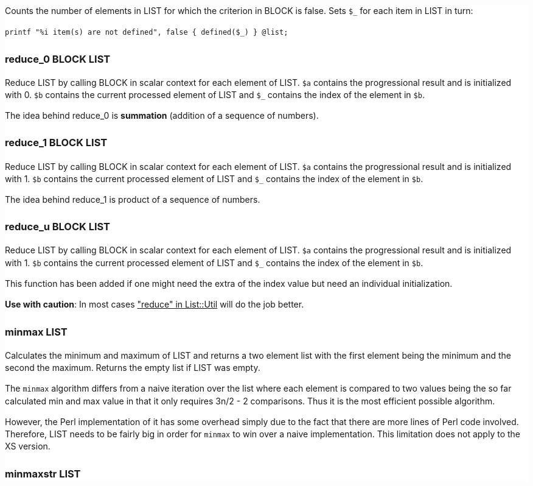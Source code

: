 Counts the number of elements in LIST for which the criterion in BLOCK is false.
Sets `$_` for each item in LIST in turn:

    printf "%i item(s) are not defined", false { defined($_) } @list;

### reduce\_0 BLOCK LIST

Reduce LIST by calling BLOCK in scalar context for each element of LIST.
`$a` contains the progressional result and is initialized with 0.
`$b` contains the current processed element of LIST and `$_` contains the
index of the element in `$b`.

The idea behind reduce\_0 is **summation** (addition of a sequence of numbers).

### reduce\_1 BLOCK LIST

Reduce LIST by calling BLOCK in scalar context for each element of LIST.
`$a` contains the progressional result and is initialized with 1.
`$b` contains the current processed element of LIST and `$_` contains the
index of the element in `$b`.

The idea behind reduce\_1 is product of a sequence of numbers.

### reduce\_u BLOCK LIST

Reduce LIST by calling BLOCK in scalar context for each element of LIST.
`$a` contains the progressional result and is initialized with 1.
`$b` contains the current processed element of LIST and `$_` contains the
index of the element in `$b`.

This function has been added if one might need the extra of the index
value but need an individual initialization.

**Use with caution**: In most cases ["reduce" in List::Util](https://metacpan.org/pod/List::Util#reduce) will do the
job better.

### minmax LIST

Calculates the minimum and maximum of LIST and returns a two element list with
the first element being the minimum and the second the maximum. Returns the
empty list if LIST was empty.

The `minmax` algorithm differs from a naive iteration over the list where each
element is compared to two values being the so far calculated min and max value
in that it only requires 3n/2 - 2 comparisons. Thus it is the most efficient
possible algorithm.

However, the Perl implementation of it has some overhead simply due to the fact
that there are more lines of Perl code involved. Therefore, LIST needs to be
fairly big in order for `minmax` to win over a naive implementation. This
limitation does not apply to the XS version.

### minmaxstr LIST
